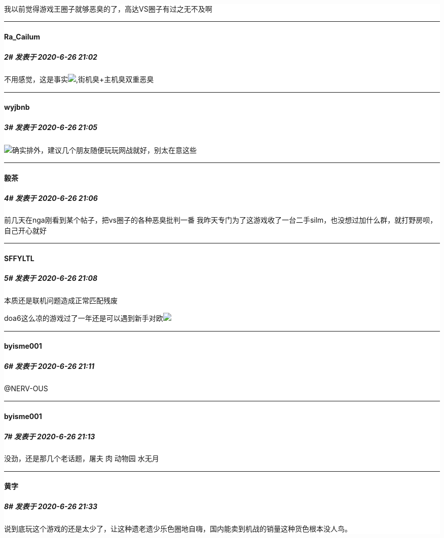 我以前觉得游戏王圈子就够恶臭的了，高达VS圈子有过之无不及啊

*****

####  Ra_Cailum  
##### 2#       发表于 2020-6-26 21:02

不用感觉，这是事实<img src="https://static.saraba1st.com/image/smiley/face2017/049.png" referrerpolicy="no-referrer">,街机臭+主机臭双重恶臭

*****

####  wyjbnb  
##### 3#       发表于 2020-6-26 21:05

<img src="https://static.saraba1st.com/image/smiley/face2017/049.png" referrerpolicy="no-referrer">确实排外，建议几个朋友随便玩玩网战就好，别太在意这些

*****

####  毅茶  
##### 4#       发表于 2020-6-26 21:06

前几天在nga刚看到某个帖子，把vs圈子的各种恶臭批判一番
我昨天专门为了这游戏收了一台二手silm，也没想过加什么群，就打野房呗，自己开心就好

*****

####  SFFYLTL  
##### 5#       发表于 2020-6-26 21:08

本质还是联机问题造成正常匹配残废

doa6这么凉的游戏过了一年还是可以遇到新手对欧<img src="https://static.saraba1st.com/image/smiley/face2017/004.gif" referrerpolicy="no-referrer">

*****

####  byisme001  
##### 6#       发表于 2020-6-26 21:11

@NERV-OUS

*****

####  byisme001  
##### 7#       发表于 2020-6-26 21:13

没劲，还是那几个老话题，屠夫 肉 动物园 水无月

*****

####  黄字  
##### 8#       发表于 2020-6-26 21:33

说到底玩这个游戏的还是太少了，让这种遗老遗少乐色圈地自嗨，国内能卖到机战的销量这种货色根本没人鸟。
